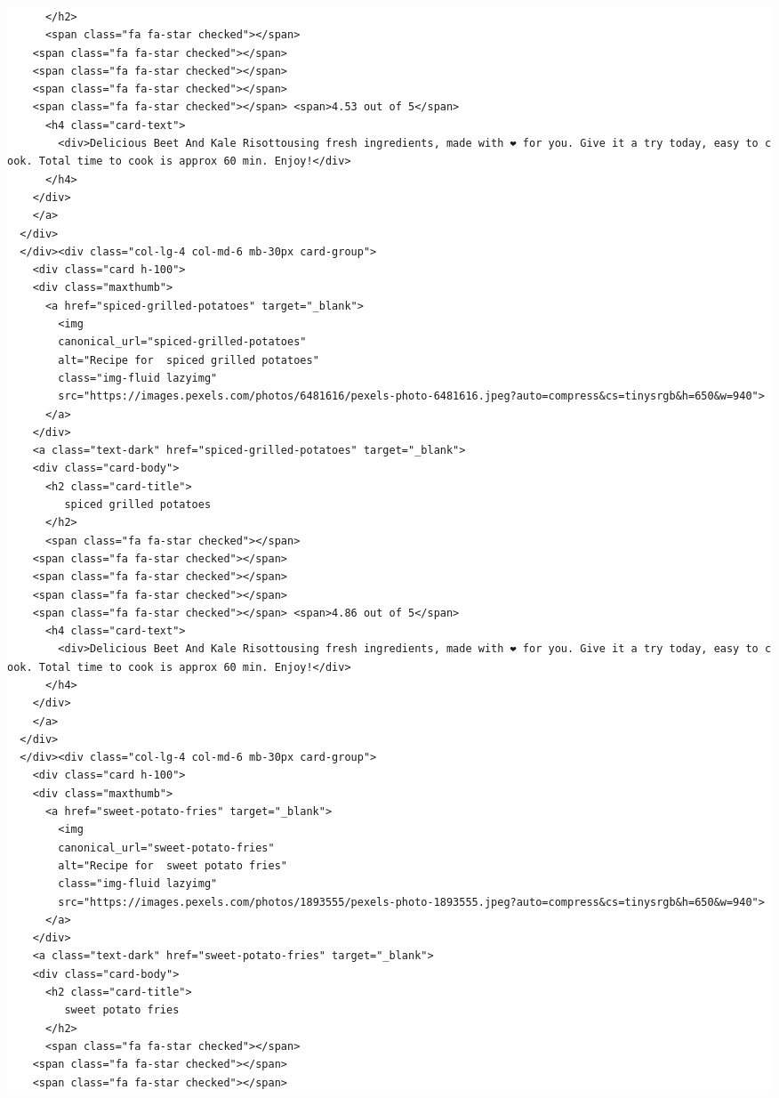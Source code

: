          </h2>
          <span class="fa fa-star checked"></span>
        <span class="fa fa-star checked"></span>
        <span class="fa fa-star checked"></span>
        <span class="fa fa-star checked"></span>
        <span class="fa fa-star checked"></span> <span>4.53 out of 5</span>
          <h4 class="card-text">
            <div>Delicious Beet And Kale Risottousing fresh ingredients, made with ❤️ for you. Give it a try today, easy to cook. Total time to cook is approx 60 min. Enjoy!</div>
          </h4>
        </div>
        </a>
      </div>
      </div><div class="col-lg-4 col-md-6 mb-30px card-group">
        <div class="card h-100">
        <div class="maxthumb">
          <a href="spiced-grilled-potatoes" target="_blank">
            <img
            canonical_url="spiced-grilled-potatoes"
            alt="Recipe for  spiced grilled potatoes"
            class="img-fluid lazyimg"
            src="https://images.pexels.com/photos/6481616/pexels-photo-6481616.jpeg?auto=compress&cs=tinysrgb&h=650&w=940">
          </a>
        </div>
        <a class="text-dark" href="spiced-grilled-potatoes" target="_blank">
        <div class="card-body">
          <h2 class="card-title">
             spiced grilled potatoes
          </h2>
          <span class="fa fa-star checked"></span>
        <span class="fa fa-star checked"></span>
        <span class="fa fa-star checked"></span>
        <span class="fa fa-star checked"></span>
        <span class="fa fa-star checked"></span> <span>4.86 out of 5</span>
          <h4 class="card-text">
            <div>Delicious Beet And Kale Risottousing fresh ingredients, made with ❤️ for you. Give it a try today, easy to cook. Total time to cook is approx 60 min. Enjoy!</div>
          </h4>
        </div>
        </a>
      </div>
      </div><div class="col-lg-4 col-md-6 mb-30px card-group">
        <div class="card h-100">
        <div class="maxthumb">
          <a href="sweet-potato-fries" target="_blank">
            <img
            canonical_url="sweet-potato-fries"
            alt="Recipe for  sweet potato fries"
            class="img-fluid lazyimg"
            src="https://images.pexels.com/photos/1893555/pexels-photo-1893555.jpeg?auto=compress&cs=tinysrgb&h=650&w=940">
          </a>
        </div>
        <a class="text-dark" href="sweet-potato-fries" target="_blank">
        <div class="card-body">
          <h2 class="card-title">
             sweet potato fries
          </h2>
          <span class="fa fa-star checked"></span>
        <span class="fa fa-star checked"></span>
        <span class="fa fa-star checked"></span>